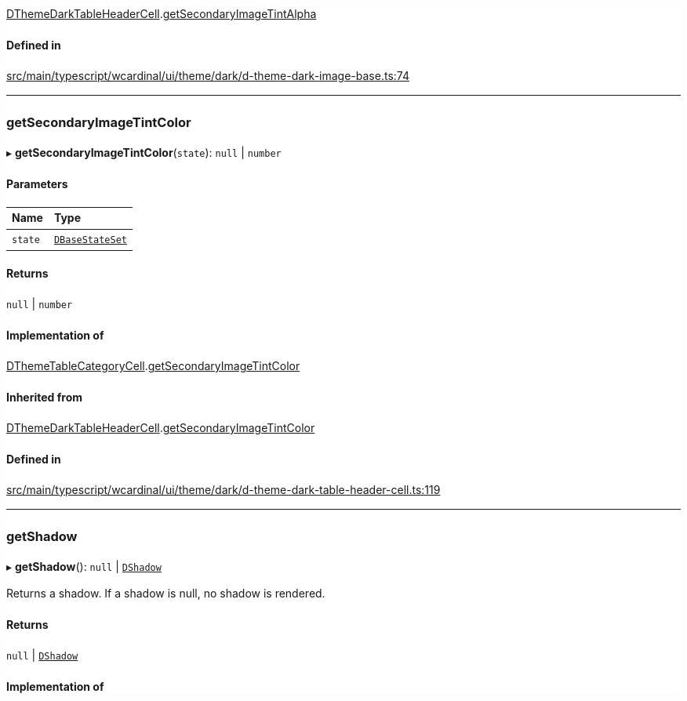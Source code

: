 [DThemeDarkTableHeaderCell](DThemeDarkTableHeaderCell.md).[getSecondaryImageTintAlpha](DThemeDarkTableHeaderCell.md#getsecondaryimagetintalpha)

#### Defined in

[src/main/typescript/wcardinal/ui/theme/dark/d-theme-dark-image-base.ts:74](https://github.com/winter-cardinal/winter-cardinal-ui/blob/v0.227.0/src/main/typescript/wcardinal/ui/theme/dark/d-theme-dark-image-base.ts#L74)

___

### getSecondaryImageTintColor

▸ **getSecondaryImageTintColor**(`state`): ``null`` \| `number`

#### Parameters

| Name | Type |
| :------ | :------ |
| `state` | [`DBaseStateSet`](../interfaces/DBaseStateSet.md) |

#### Returns

``null`` \| `number`

#### Implementation of

[DThemeTableCategoryCell](../interfaces/DThemeTableCategoryCell.md).[getSecondaryImageTintColor](../interfaces/DThemeTableCategoryCell.md#getsecondaryimagetintcolor)

#### Inherited from

[DThemeDarkTableHeaderCell](DThemeDarkTableHeaderCell.md).[getSecondaryImageTintColor](DThemeDarkTableHeaderCell.md#getsecondaryimagetintcolor)

#### Defined in

[src/main/typescript/wcardinal/ui/theme/dark/d-theme-dark-table-header-cell.ts:119](https://github.com/winter-cardinal/winter-cardinal-ui/blob/v0.227.0/src/main/typescript/wcardinal/ui/theme/dark/d-theme-dark-table-header-cell.ts#L119)

___

### getShadow

▸ **getShadow**(): ``null`` \| [`DShadow`](../interfaces/DShadow.md)

Returns a shadow.
If a shadow is null, no shadow is rendered.

#### Returns

``null`` \| [`DShadow`](../interfaces/DShadow.md)

#### Implementation of
